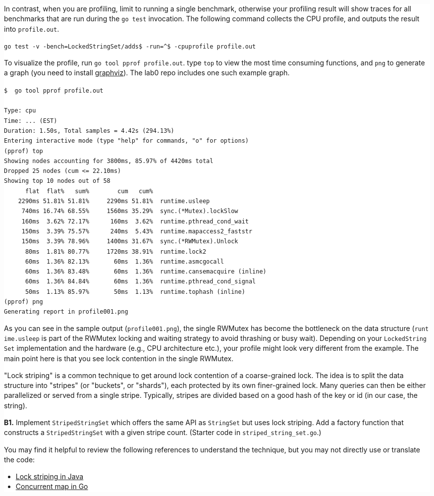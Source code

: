 In contrast, when you are profiling, limit to running a single benchmark, otherwise your profiling result will show traces for all benchmarks that are run during the `go test` invocation. The following command collects the CPU profile, and outputs the result into `profile.out`.
```
go test -v -bench=LockedStringSet/adds$ -run=^$ -cpuprofile profile.out
```

To visualize the profile, run `go tool pprof profile.out`. type `top` to view the most time consuming functions, and `png` to generate a graph (you need to install [graphviz](https://graphviz.org/download/)). The lab0 repo includes one such example graph.
```
$  go tool pprof profile.out

Type: cpu
Time: ... (EST)
Duration: 1.50s, Total samples = 4.42s (294.13%)
Entering interactive mode (type "help" for commands, "o" for options)
(pprof) top
Showing nodes accounting for 3800ms, 85.97% of 4420ms total
Dropped 25 nodes (cum <= 22.10ms)
Showing top 10 nodes out of 58
      flat  flat%   sum%        cum   cum%
    2290ms 51.81% 51.81%     2290ms 51.81%  runtime.usleep
     740ms 16.74% 68.55%     1560ms 35.29%  sync.(*Mutex).lockSlow
     160ms  3.62% 72.17%      160ms  3.62%  runtime.pthread_cond_wait
     150ms  3.39% 75.57%      240ms  5.43%  runtime.mapaccess2_faststr
     150ms  3.39% 78.96%     1400ms 31.67%  sync.(*RWMutex).Unlock
      80ms  1.81% 80.77%     1720ms 38.91%  runtime.lock2
      60ms  1.36% 82.13%       60ms  1.36%  runtime.asmcgocall
      60ms  1.36% 83.48%       60ms  1.36%  runtime.cansemacquire (inline)
      60ms  1.36% 84.84%       60ms  1.36%  runtime.pthread_cond_signal
      50ms  1.13% 85.97%       50ms  1.13%  runtime.tophash (inline)
(pprof) png
Generating report in profile001.png
```

As you can see in the sample output (`profile001.png`), the single RWMutex has become the bottleneck on the data structure (`runtime.usleep` is part of the RWMutex locking and waiting strategy to avoid thrashing or busy wait). Depending on your `LockedStringSet` implementation and the hardware (e.g., CPU architecture etc.), your profile might look very different from the example. The main point here is that you see lock contention in the single RWMutex.

"Lock striping" is a common technique to get around lock contention of a coarse-grained lock. The idea is to split the data structure into "stripes" (or "buckets", or "shards"), each protected by its own finer-grained lock. Many queries can then be either parallelized or served from a single stripe. Typically, stripes are divided based on a good hash of the key or id (in our case, the string).

**B1.** Implement `StripedStringSet` which offers the same API as `StringSet` but uses lock striping. Add a factory function that constructs a `StripedStringSet` with a given stripe count. (Starter code in `striped_string_set.go`.)

You may find it helpful to review the following references to understand the technique, but you may not directly use or translate the code:
* [Lock striping in Java](https://www.baeldung.com/java-lock-stripping)
* [Concurrent map in Go](https://github.com/orcaman/concurrent-map/blob/master/concurrent_map.go)
